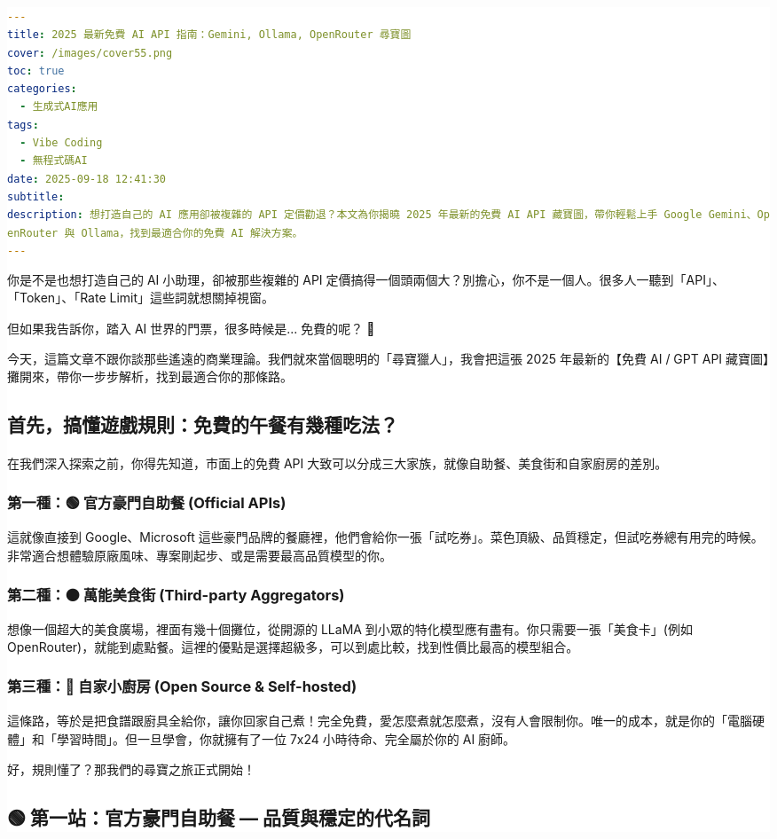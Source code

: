 ```yaml
---
title: 2025 最新免費 AI API 指南：Gemini, Ollama, OpenRouter 尋寶圖
cover: /images/cover55.png
toc: true
categories:
  - 生成式AI應用
tags:
  - Vibe Coding
  - 無程式碼AI
date: 2025-09-18 12:41:30
subtitle:
description: 想打造自己的 AI 應用卻被複雜的 API 定價勸退？本文為你揭曉 2025 年最新的免費 AI API 藏寶圖，帶你輕鬆上手 Google Gemini、OpenRouter 與 Ollama，找到最適合你的免費 AI 解決方案。
---
```


<div class="iframe-wrapper">
  <iframe 
    src="https://gamma.app/embed/0ahrf2quadlbv72" 
    title="Google Gems 完全解析：打造可分享的專屬 AI 助理" 
    allow="fullscreen">
  </iframe>
</div>

你是不是也想打造自己的 AI 小助理，卻被那些複雜的 API 定價搞得一個頭兩個大？別擔心，你不是一個人。很多人一聽到「API」、「Token」、「Rate Limit」這些詞就想關掉視窗。

但如果我告訴你，踏入 AI 世界的門票，很多時候是... 免費的呢？ 🚀

今天，這篇文章不跟你談那些遙遠的商業理論。我們就來當個聰明的「尋寶獵人」，我會把這張 2025 年最新的【免費 AI / GPT API 藏寶圖】攤開來，帶你一步步解析，找到最適合你的那條路。

## 首先，搞懂遊戲規則：免費的午餐有幾種吃法？

在我們深入探索之前，你得先知道，市面上的免費 API 大致可以分成三大家族，就像自助餐、美食街和自家廚房的差別。

### 第一種：🟢 官方豪門自助餐 (Official APIs)

這就像直接到 Google、Microsoft 這些豪門品牌的餐廳裡，他們會給你一張「試吃券」。菜色頂級、品質穩定，但試吃券總有用完的時候。非常適合想體驗原廠風味、專案剛起步、或是需要最高品質模型的你。

### 第二種：🟠 萬能美食街 (Third-party Aggregators)

想像一個超大的美食廣場，裡面有幾十個攤位，從開源的 LLaMA 到小眾的特化模型應有盡有。你只需要一張「美食卡」(例如 OpenRouter)，就能到處點餐。這裡的優點是選擇超級多，可以到處比較，找到性價比最高的模型組合。

### 第三種：🔵 自家小廚房 (Open Source & Self-hosted)

這條路，等於是把食譜跟廚具全給你，讓你回家自己煮！完全免費，愛怎麼煮就怎麼煮，沒有人會限制你。唯一的成本，就是你的「電腦硬體」和「學習時間」。但一旦學會，你就擁有了一位 7x24 小時待命、完全屬於你的 AI 廚師。

好，規則懂了？那我們的尋寶之旅正式開始！

## 🟢 第一站：官方豪門自助餐 — 品質與穩定的代名詞
